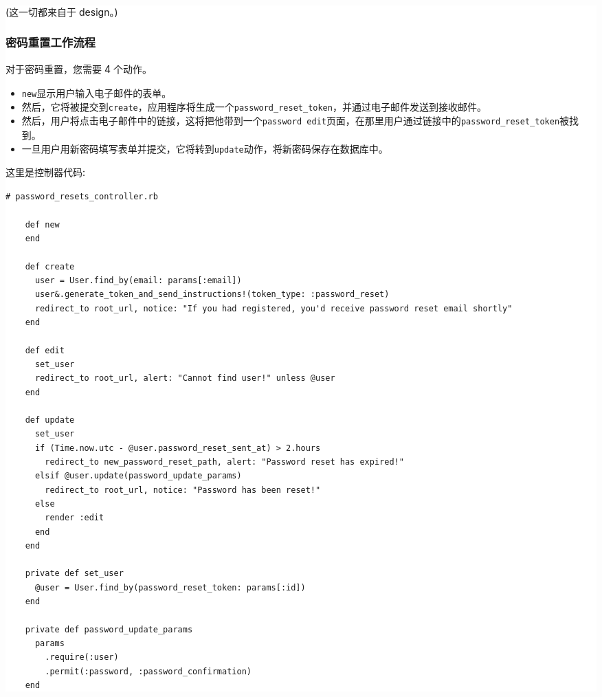 (这一切都来自于 design。)

### [](#the-password-reset-workflow)密码重置工作流程

对于密码重置，您需要 4 个动作。

*   `new`显示用户输入电子邮件的表单。
*   然后，它将被提交到`create`，应用程序将生成一个`password_reset_token`，并通过电子邮件发送到接收邮件。
*   然后，用户将点击电子邮件中的链接，这将把他带到一个`password edit`页面，在那里用户通过链接中的`password_reset_token`被找到。
*   一旦用户用新密码填写表单并提交，它将转到`update`动作，将新密码保存在数据库中。

这里是控制器代码:

```
# password_resets_controller.rb

    def new
    end

    def create
      user = User.find_by(email: params[:email])
      user&.generate_token_and_send_instructions!(token_type: :password_reset)
      redirect_to root_url, notice: "If you had registered, you'd receive password reset email shortly"
    end

    def edit
      set_user
      redirect_to root_url, alert: "Cannot find user!" unless @user
    end

    def update
      set_user
      if (Time.now.utc - @user.password_reset_sent_at) > 2.hours
        redirect_to new_password_reset_path, alert: "Password reset has expired!"
      elsif @user.update(password_update_params)
        redirect_to root_url, notice: "Password has been reset!"
      else
        render :edit
      end
    end

    private def set_user
      @user = User.find_by(password_reset_token: params[:id])
    end

    private def password_update_params
      params
        .require(:user)
        .permit(:password, :password_confirmation)
    end 
```
